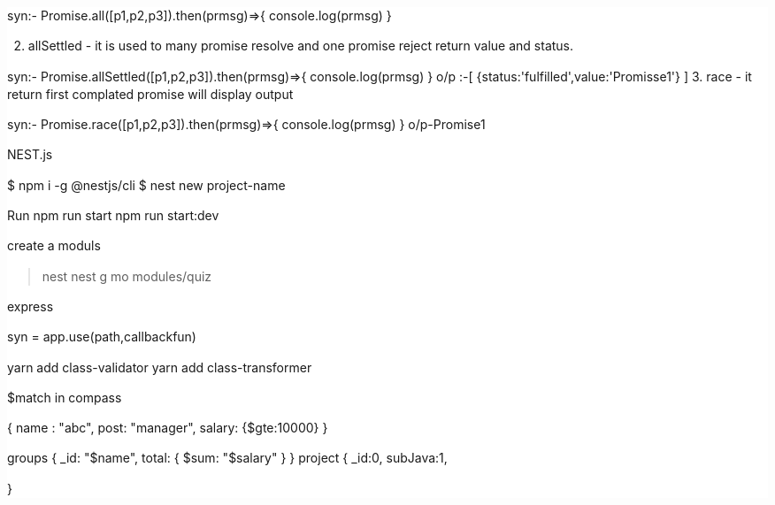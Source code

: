 syn:- Promise.all([p1,p2,p3]).then(prmsg)=>{
	console.log(prmsg)
	}	

2. allSettled - it is used to many promise resolve and one promise reject
		return value and status.

syn:- Promise.allSettled([p1,p2,p3]).then(prmsg)=>{
	console.log(prmsg)
	}
o/p :-[
	{status:'fulfilled',value:'Promisse1'}
	]
3. race - it return first complated promise will display output

syn:- Promise.race([p1,p2,p3]).then(prmsg)=>{
	console.log(prmsg)
	}
o/p-Promise1




NEST.js

$ npm i -g @nestjs/cli
$ nest new project-name

Run
npm run start
npm run start:dev

create a moduls 
 >nest
 >nest g mo modules/quiz 


express

syn =   app.use(path,callbackfun)



yarn add class-validator
 yarn add class-transformer


$match in compass

{
   name : "abc",
   post: "manager",
   salary: {$gte:10000}
}

groups
{
  _id: "$name",
  total: {
    $sum: "$salary"
  }
}
project
{
 _id:0,
  subJava:1,
  
}
